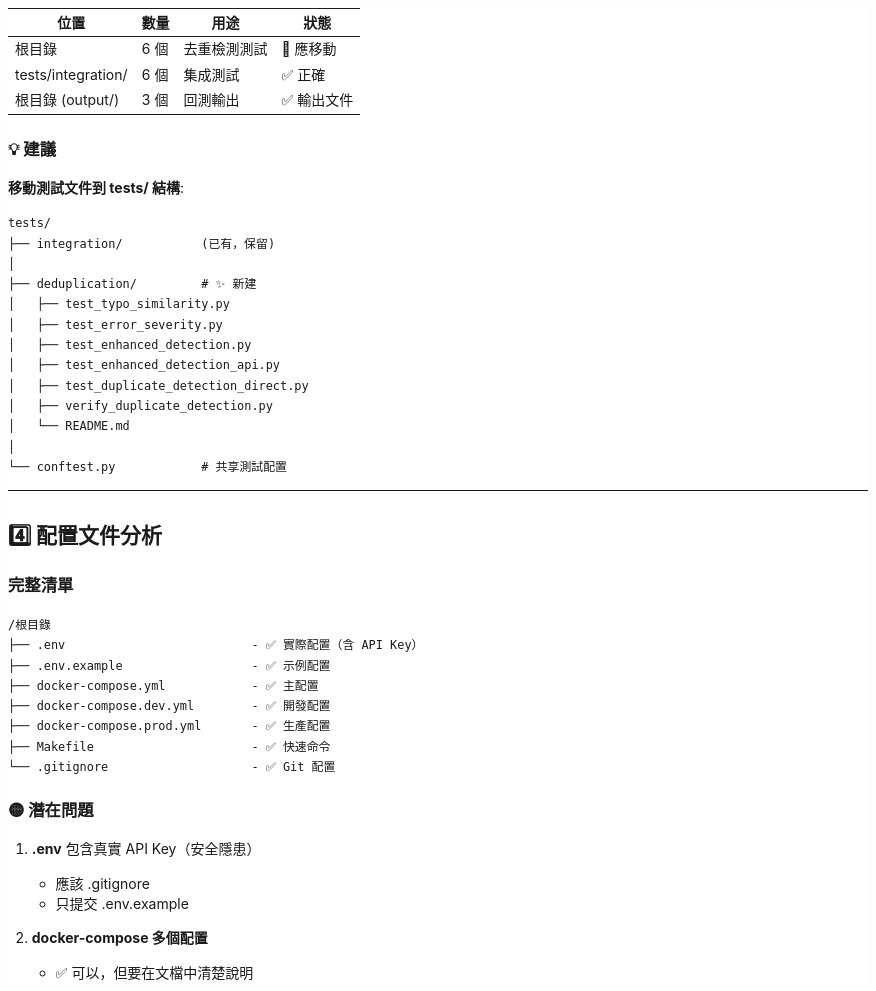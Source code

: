 | 位置 | 數量 | 用途 | 狀態 |
|------|------|------|------|
| 根目錄 | 6 個 | 去重檢測測試 | 🔴 應移動 |
| tests/integration/ | 6 個 | 集成測試 | ✅ 正確 |
| 根目錄 (output/) | 3 個 | 回測輸出 | ✅ 輸出文件 |

### 💡 建議

**移動測試文件到 tests/ 結構**:

```
tests/
├── integration/           (已有，保留)
│
├── deduplication/         # ✨ 新建
│   ├── test_typo_similarity.py
│   ├── test_error_severity.py
│   ├── test_enhanced_detection.py
│   ├── test_enhanced_detection_api.py
│   ├── test_duplicate_detection_direct.py
│   ├── verify_duplicate_detection.py
│   └── README.md
│
└── conftest.py            # 共享測試配置
```

---

## 4️⃣ 配置文件分析

### 完整清單

```
/根目錄
├── .env                          - ✅ 實際配置（含 API Key）
├── .env.example                  - ✅ 示例配置
├── docker-compose.yml            - ✅ 主配置
├── docker-compose.dev.yml        - ✅ 開發配置
├── docker-compose.prod.yml       - ✅ 生產配置
├── Makefile                      - ✅ 快速命令
└── .gitignore                    - ✅ Git 配置
```

### 🟡 潛在問題

1. **.env** 包含真實 API Key（安全隱患）
   - 應該 .gitignore
   - 只提交 .env.example

2. **docker-compose 多個配置**
   - ✅ 可以，但要在文檔中清楚說明

